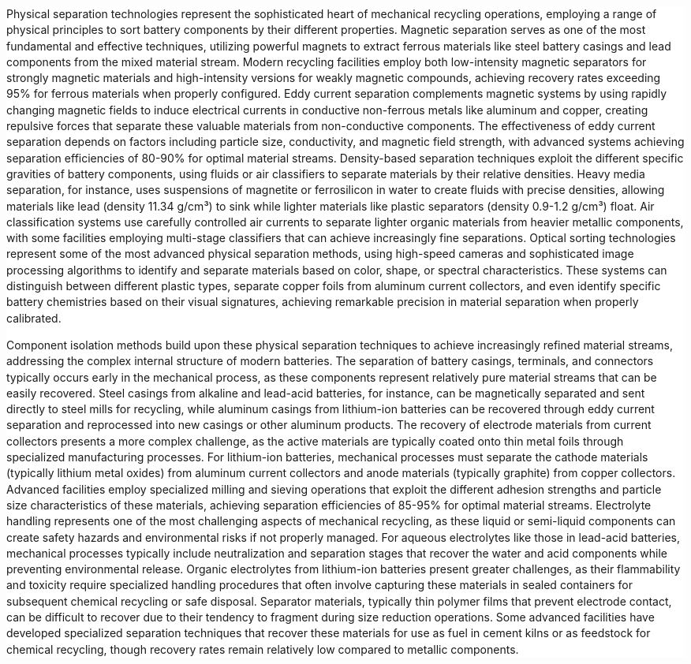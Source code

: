 Physical separation technologies represent the sophisticated heart of mechanical recycling operations, employing a range of physical principles to sort battery components by their different properties. Magnetic separation serves as one of the most fundamental and effective techniques, utilizing powerful magnets to extract ferrous materials like steel battery casings and lead components from the mixed material stream. Modern recycling facilities employ both low-intensity magnetic separators for strongly magnetic materials and high-intensity versions for weakly magnetic compounds, achieving recovery rates exceeding 95% for ferrous materials when properly configured. Eddy current separation complements magnetic systems by using rapidly changing magnetic fields to induce electrical currents in conductive non-ferrous metals like aluminum and copper, creating repulsive forces that separate these valuable materials from non-conductive components. The effectiveness of eddy current separation depends on factors including particle size, conductivity, and magnetic field strength, with advanced systems achieving separation efficiencies of 80-90% for optimal material streams. Density-based separation techniques exploit the different specific gravities of battery components, using fluids or air classifiers to separate materials by their relative densities. Heavy media separation, for instance, uses suspensions of magnetite or ferrosilicon in water to create fluids with precise densities, allowing materials like lead (density 11.34 g/cm³) to sink while lighter materials like plastic separators (density 0.9-1.2 g/cm³) float. Air classification systems use carefully controlled air currents to separate lighter organic materials from heavier metallic components, with some facilities employing multi-stage classifiers that can achieve increasingly fine separations. Optical sorting technologies represent some of the most advanced physical separation methods, using high-speed cameras and sophisticated image processing algorithms to identify and separate materials based on color, shape, or spectral characteristics. These systems can distinguish between different plastic types, separate copper foils from aluminum current collectors, and even identify specific battery chemistries based on their visual signatures, achieving remarkable precision in material separation when properly calibrated.

Component isolation methods build upon these physical separation techniques to achieve increasingly refined material streams, addressing the complex internal structure of modern batteries. The separation of battery casings, terminals, and connectors typically occurs early in the mechanical process, as these components represent relatively pure material streams that can be easily recovered. Steel casings from alkaline and lead-acid batteries, for instance, can be magnetically separated and sent directly to steel mills for recycling, while aluminum casings from lithium-ion batteries can be recovered through eddy current separation and reprocessed into new casings or other aluminum products. The recovery of electrode materials from current collectors presents a more complex challenge, as the active materials are typically coated onto thin metal foils through specialized manufacturing processes. For lithium-ion batteries, mechanical processes must separate the cathode materials (typically lithium metal oxides) from aluminum current collectors and anode materials (typically graphite) from copper collectors. Advanced facilities employ specialized milling and sieving operations that exploit the different adhesion strengths and particle size characteristics of these materials, achieving separation efficiencies of 85-95% for optimal material streams. Electrolyte handling represents one of the most challenging aspects of mechanical recycling, as these liquid or semi-liquid components can create safety hazards and environmental risks if not properly managed. For aqueous electrolytes like those in lead-acid batteries, mechanical processes typically include neutralization and separation stages that recover the water and acid components while preventing environmental release. Organic electrolytes from lithium-ion batteries present greater challenges, as their flammability and toxicity require specialized handling procedures that often involve capturing these materials in sealed containers for subsequent chemical recycling or safe disposal. Separator materials, typically thin polymer films that prevent electrode contact, can be difficult to recover due to their tendency to fragment during size reduction operations. Some advanced facilities have developed specialized separation techniques that recover these materials for use as fuel in cement kilns or as feedstock for chemical recycling, though recovery rates remain relatively low compared to metallic components.
